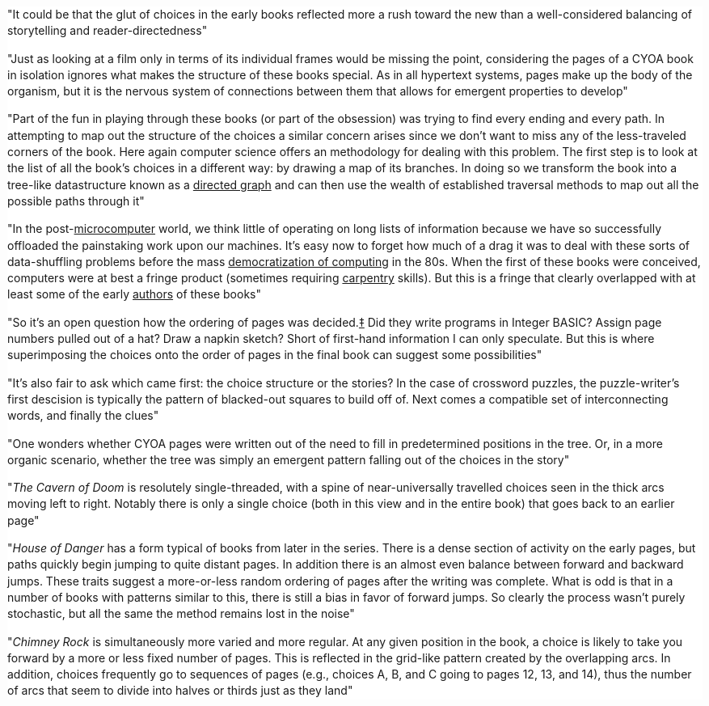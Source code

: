 "It could be that the glut of choices in the early books reflected more a rush toward the new than a well-considered balancing of storytelling and reader-directedness"

"Just as looking at a film only in terms of its individual frames would be missing the point, considering the pages of a CYOA book in isolation ignores what makes the structure of these books special. As in all hypertext systems, pages make up the body of the organism, but it is the nervous system of connections between them that allows for emergent properties to develop"

"Part of the fun in playing through these books (or part of the obsession) was trying to find every ending and every path. In attempting to map out the structure of the choices a similar concern arises since we don’t want to miss any of the less-traveled corners of the book. Here again computer science offers an methodology for dealing with this problem. The first step is to look at the list of all the book’s choices in a different way: by drawing a map of its branches. In doing so we transform the book into a tree-like datastructure known as a [directed graph](http://mathworld.wolfram.com/DirectedGraph.html) and can then use the wealth of established traversal methods to map out all the possible paths through it"

"In the post-[microcomputer](http://en.wikipedia.org/wiki/Altair_8800) world, we think little of operating on long lists of information because we have so successfully offloaded the painstaking work upon our machines. It’s easy now to forget how much of a drag it was to deal with these sorts of data-shuffling problems before the mass [democratization of computing](https://youtu.be/Ba4kdetNc_M) in the 80s. When the first of these books were conceived, computers were at best a fringe product (sometimes requiring [carpentry](http://images.google.com/images?q=apple+I) skills). But this is a fringe that clearly overlapped with at least some of the early [authors](http://www.infocom-if.org/authors/meretzky.html) of these books"

"So it’s an open question how the ordering of pages was decided.[‡](https://samizdat.co/cyoa/#fn2) Did they write programs in Integer BASIC? Assign page numbers pulled out of a hat? Draw a napkin sketch? Short of first-hand information I can only speculate. But this is where superimposing the choices onto the order of pages in the final book can suggest some possibilities"

"It’s also fair to ask which came first: the choice structure or the stories? In the case of crossword puzzles, the puzzle-writer’s first descision is typically the pattern of blacked-out squares to build off of. Next comes a compatible set of interconnecting words, and finally the clues"

"One wonders whether CYOA pages were written out of the need to fill in predetermined positions in the tree. Or, in a more organic scenario, whether the tree was simply an emergent pattern falling out of the choices in the story"

"*The Cavern of Doom* is resolutely single-threaded, with a spine of near-universally travelled choices seen in the thick arcs moving left to right. Notably there is only a single choice (both in this view and in the entire book) that goes back to an earlier page"

"*House of Danger* has a form typical of books from later in the series. There is a dense section of activity on the early pages, but paths quickly begin jumping to quite distant pages. In addition there is an almost even balance between forward and backward jumps. These traits suggest a more-or-less random ordering of pages after the writing was complete. What is odd is that in a number of books with patterns similar to this, there is still a bias in favor of forward jumps. So clearly the process wasn’t purely stochastic, but all the same the method remains lost in the noise"

"*Chimney Rock* is simultaneously more varied and more regular. At any given position in the book, a choice is likely to take you forward by a more or less fixed number of pages. This is reflected in the grid-like pattern created by the overlapping arcs. In addition, choices frequently go to sequences of pages (e.g., choices A, B, and C going to pages 12, 13, and 14), thus the number of arcs that seem to divide into halves or thirds just as they land"
